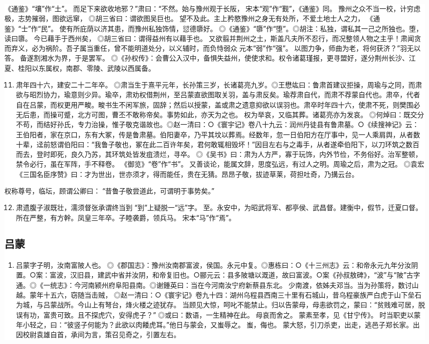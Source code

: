 <span class="c2">《通鉴》“壤”作“土”。</span>
而足下来欲收地邪？”肃曰：“不然。始与豫州观于长阪，
<span class="c2">宋本“观”作“觐”，《通鉴》同。</span>
豫州之众不当一校，计穷虑极，志势摧弱，图欲远窜，
<span class="c2">◎胡三省曰：谓欲图吴巨也。</span>
望不及此。主上矜愍豫州之身无有处所，不爱土地士人之力，
<span class="c2">《通鉴》“士”作“民”。</span>
使有所庇荫以济其患，而豫州私独饰情，愆德隳好。
<span class="c2">◎《通鉴》“隳”作“堕”。◎胡注：私独，谓私其一己之所独也。堕，读曰隳。</span>
今已藉手于西州矣，
<span class="c2">◎胡三省曰：谓得益州有以藉手也。</span>
又欲翦并荆州之土，斯盖凡夫所不忍行，而况整领人物之主乎！肃闻贪而弃义，必为祸阶。吾子属当重任，曾不能明道处分，以义辅时，而负恃弱众
<span class="c2">元本“弱”作“强”。</span>
以图力争，师曲为老，将何获济？”羽无以答。</span>
备遂割湘水为界，于是罢军。
<span class="c1">◎《孙权传》：会曹公入汉中，备惧失益州，使使求和。权令诸葛瑾报，更寻盟好，遂分荆州长沙、江夏、桂阳以东属权，南郡、零陵、武陵以西属备。</span>

11. <span id="卷五十四·吴书九·周瑜鲁肃吕蒙传第九-鲁肃-11"></span>
肃年四十六，建安二十二年卒。
<span class="c1">◎肃当生于熹平元年，长孙策三岁，长诸葛亮九岁。◎王懋竑曰：鲁肃首建议拒操，周瑜与之同，而肃欲与昭烈协力，瑜意则少异。瑜卒，肃劝权借荆州，至吕蒙直欲图取关羽，盖与肃反矣。瑜荐肃自代，而肃不荐蒙自代也。肃卒，代者自在吕蒙，而权更用严畯。畯书生不闲军旅，固辞；然后以授蒙，盖或肃之遗意抑欲以误羽也。肃卒时年四十六，使肃不死，则樊围必无后患，而操可蹙，北方可图，曹丕不敢称帝矣。事势如此，亦天为之也。</span>
权为举哀，又临其葬。诸葛亮亦为发哀。
<span class="c1">◎何焯曰：既交分不苟，而结好孙氏，专力治操，惟子敬克谐故也。◎赵一清曰：○《寰宇记》卷八十九云：润州丹徒县有鲁肃墓。○《续搜神记》云：王伯阳者，家在京口，东有大冢，传是鲁肃墓。伯阳妻卒，乃平其坟以葬焉。经数年，忽一日伯阳方在厅事中，见一人乘肩舆，从者数十辈，迳前怒谓伯阳曰：“我鲁子敬也，冢在此二百许年矣，君何敢辄相毁坏！”因目左右与之毒手，从者遂牵伯阳下，以刀环筑之数百而去，登时即死，良久乃苏，其环筑处皆发疽溃烂，寻卒。</span>
<span class="c1">◎《吴书》曰：肃为人方严，寡于玩饰，内外节俭，不务俗好。治军整顿，禁令必行，虽在军阵，手不释卷。
<span class="c2">《御览》“卷”作“书”。</span>
又善谈论，能属文辞，思度弘远，有过人之明。周瑜之后，肃为之冠。
<span class="c2">◎袁宏《三国名臣序赞》曰：才为世出，世亦须才，得而能任，贵在无猜。昂昂子敬，拔迹草莱，荷担吐奇，乃搆云台。</span>
</span>
权称尊号，临坛，顾谓公卿曰： “昔鲁子敬尝道此，可谓明于事势矣。”

12. <span id="卷五十四·吴书九·周瑜鲁肃吕蒙传第九-鲁肃-12"></span>
肃遗腹子淑既壮，濡须督张承谓终当到
<span class="c1">“到”上疑脱一“远”字。</span>
至。永安中，为昭武将军、都亭侯、武昌督。建衡中，假节，迁夏口督。所在严整，有方幹。凤皇三年卒。子睦袭爵，领兵马。
<span class="c1">宋本“马”作“焉”。</span>

## 吕蒙

1. <span id="卷五十四·吴书九·周瑜鲁肃吕蒙传第九-吕蒙-1"></span>
吕蒙字子明，汝南富陂人也。
<span class="c1">◎《郡国志》：豫州汝南郡富波，侯国。永元中复。◎惠栋曰：○《十三州志》云：和帝永元九年分汝阴置。○案：富波，汉旧县，建武中省并汝阴，和帝复旧也。○郦元云：县多陂塘以溉道，故曰富波。○案《孙叔敖碑》，“波”与“陂”古字通。◎《一统志》：今河南颍州府阜阳县南。◎谢鍾英曰：当在今河南汝宁府新蔡县东北。</span>
少南渡，依姊夫邓当。当为孙策将，数讨山越。蒙年十五六，窃随当击贼，
<span class="c1">◎赵一清曰：○《寰宇记》卷九十四：湖州乌程县西南三十里有石城山，昔乌程豪族严白虎于山下垒石为城，与吕蒙战所。今山上有弩台，烽火楼之迹犹存。</span>
当顾见大惊，呵叱不能禁止。归以告蒙母，母恚欲罚之，蒙曰：“贫贱难可居，脱误有功，富贵可致。且不探虎穴，安得虎子？”
<span class="c1">◎或曰：数语，一生精神在此。</span>
母哀而舍之。
<span class="c1">蒙素至孝，见《甘宁传》。</span>
时当职吏以蒙年小轻之，曰：“彼竖子何能为？此欲以肉餧虎耳。”他日与蒙会，又蚩辱之。
<span class="c1">蚩，侮也。</span>
蒙大怒，引刀杀吏，出走，逃邑子郑长家。出因校尉袁雄自首，承间为言，策召见奇之，引置左右。
